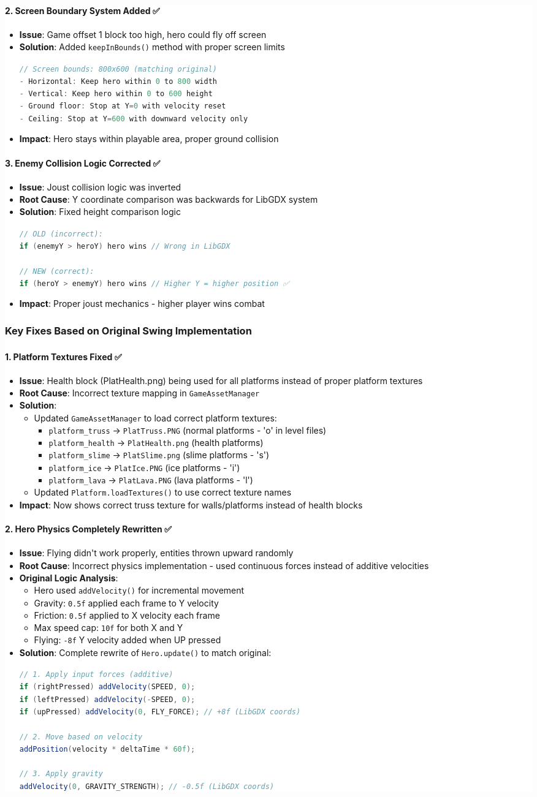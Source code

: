 #### 2. Screen Boundary System Added ✅
- **Issue**: Game offset 1 block too high, hero could fly off screen
- **Solution**: Added `keepInBounds()` method with proper screen limits
  ```java
  // Screen bounds: 800x600 (matching original)
  - Horizontal: Keep hero within 0 to 800 width
  - Vertical: Keep hero within 0 to 600 height  
  - Ground floor: Stop at Y=0 with velocity reset
  - Ceiling: Stop at Y=600 with downward velocity only
  ```
- **Impact**: Hero stays within playable area, proper ground collision

#### 3. Enemy Collision Logic Corrected ✅  
- **Issue**: Joust collision logic was inverted
- **Root Cause**: Y coordinate comparison was backwards for LibGDX system
- **Solution**: Fixed height comparison logic
  ```java
  // OLD (incorrect):
  if (enemyY > heroY) hero wins // Wrong in LibGDX
  
  // NEW (correct):  
  if (heroY > enemyY) hero wins // Higher Y = higher position ✅
  ```
- **Impact**: Proper joust mechanics - higher player wins combat

### Key Fixes Based on Original Swing Implementation

#### 1. Platform Textures Fixed ✅
- **Issue**: Health block (PlatHealth.png) being used for all platforms instead of proper platform textures
- **Root Cause**: Incorrect texture mapping in `GameAssetManager` 
- **Solution**: 
  - Updated `GameAssetManager` to load correct platform textures:
    - `platform_truss` → `PlatTruss.PNG` (normal platforms - 'o' in level files)
    - `platform_health` → `PlatHealth.png` (health platforms)
    - `platform_slime` → `PlatSlime.png` (slime platforms - 's')
    - `platform_ice` → `PlatIce.PNG` (ice platforms - 'i')  
    - `platform_lava` → `PlatLava.PNG` (lava platforms - 'l')
  - Updated `Platform.loadTextures()` to use correct texture names
- **Impact**: Now shows correct truss texture for walls/platforms instead of health blocks

#### 2. Hero Physics Completely Rewritten ✅ 
- **Issue**: Flying didn't work properly, entities thrown upward randomly
- **Root Cause**: Incorrect physics implementation - used continuous forces instead of additive velocities
- **Original Logic Analysis**: 
  - Hero used `addVelocity()` for incremental movement
  - Gravity: `0.5f` applied each frame to Y velocity
  - Friction: `0.5f` applied to X velocity each frame
  - Max speed cap: `10f` for both X and Y
  - Flying: `-8f` Y velocity added when UP pressed
- **Solution**: Complete rewrite of `Hero.update()` to match original:
  ```java
  // 1. Apply input forces (additive)
  if (rightPressed) addVelocity(SPEED, 0);
  if (leftPressed) addVelocity(-SPEED, 0);  
  if (upPressed) addVelocity(0, FLY_FORCE); // +8f (LibGDX coords)
  
  // 2. Move based on velocity
  addPosition(velocity * deltaTime * 60f);
  
  // 3. Apply gravity
  addVelocity(0, GRAVITY_STRENGTH); // -0.5f (LibGDX coords)
  
  ```